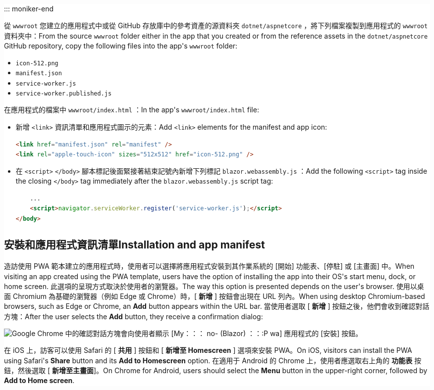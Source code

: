 ::: moniker-end

<span data-ttu-id="c6a05-145">從 `wwwroot` 您建立的應用程式中或從 GitHub 存放庫中的參考資產的源資料夾 `dotnet/aspnetcore` ，將下列檔案複製到應用程式的 `wwwroot` 資料夾中：</span><span class="sxs-lookup"><span data-stu-id="c6a05-145">From the source `wwwroot` folder either in the app that you created or from the reference assets in the `dotnet/aspnetcore` GitHub repository, copy the following files into the app's `wwwroot` folder:</span></span>

* `icon-512.png`
* `manifest.json`
* `service-worker.js`
* `service-worker.published.js`

<span data-ttu-id="c6a05-146">在應用程式的檔案中 `wwwroot/index.html` ：</span><span class="sxs-lookup"><span data-stu-id="c6a05-146">In the app's `wwwroot/index.html` file:</span></span>

* <span data-ttu-id="c6a05-147">新增 `<link>` 資訊清單和應用程式圖示的元素：</span><span class="sxs-lookup"><span data-stu-id="c6a05-147">Add `<link>` elements for the manifest and app icon:</span></span>

  ```html
  <link href="manifest.json" rel="manifest" />
  <link rel="apple-touch-icon" sizes="512x512" href="icon-512.png" />
  ```

* <span data-ttu-id="c6a05-148">在 `<script>` `</body>` 腳本標記後面緊接著結束記號內新增下列標記 `blazor.webassembly.js` ：</span><span class="sxs-lookup"><span data-stu-id="c6a05-148">Add the following `<script>` tag inside the closing `</body>` tag immediately after the `blazor.webassembly.js` script tag:</span></span>

  ```html
      ...
      <script>navigator.serviceWorker.register('service-worker.js');</script>
  </body>
  ```

## <a name="installation-and-app-manifest"></a><span data-ttu-id="c6a05-149">安裝和應用程式資訊清單</span><span class="sxs-lookup"><span data-stu-id="c6a05-149">Installation and app manifest</span></span>

<span data-ttu-id="c6a05-150">造訪使用 PWA 範本建立的應用程式時，使用者可以選擇將應用程式安裝到其作業系統的 [開始] 功能表、[停駐] 或 [主畫面] 中。</span><span class="sxs-lookup"><span data-stu-id="c6a05-150">When visiting an app created using the PWA template, users have the option of installing the app into their OS's start menu, dock, or home screen.</span></span> <span data-ttu-id="c6a05-151">此選項的呈現方式取決於使用者的瀏覽器。</span><span class="sxs-lookup"><span data-stu-id="c6a05-151">The way this option is presented depends on the user's browser.</span></span> <span data-ttu-id="c6a05-152">使用以桌面 Chromium 為基礎的瀏覽器（例如 Edge 或 Chrome）時，[ **新增** ] 按鈕會出現在 URL 列內。</span><span class="sxs-lookup"><span data-stu-id="c6a05-152">When using desktop Chromium-based browsers, such as Edge or Chrome, an **Add** button appears within the URL bar.</span></span> <span data-ttu-id="c6a05-153">當使用者選取 [ **新增** ] 按鈕之後，他們會收到確認對話方塊：</span><span class="sxs-lookup"><span data-stu-id="c6a05-153">After the user selects the **Add** button, they receive a confirmation dialog:</span></span>

![Google Chrome 中的確認對話方塊會向使用者顯示 [My：：： no- (Blazor) ：：:P wa] 應用程式的 [安裝] 按鈕。](progressive-web-app/_static/image2.png)

<span data-ttu-id="c6a05-155">在 iOS 上，訪客可以使用 Safari 的 [ **共用** ] 按鈕和 [ **新增至 Homescreen** ] 選項來安裝 PWA。</span><span class="sxs-lookup"><span data-stu-id="c6a05-155">On iOS, visitors can install the PWA using Safari's **Share** button and its **Add to Homescreen** option.</span></span> <span data-ttu-id="c6a05-156">在適用于 Android 的 Chrome 上，使用者應選取右上角的 **功能表** 按鈕，然後選取 [ **新增至主畫面**]。</span><span class="sxs-lookup"><span data-stu-id="c6a05-156">On Chrome for Android, users should select the **Menu** button in the upper-right corner, followed by **Add to Home screen**.</span></span>
